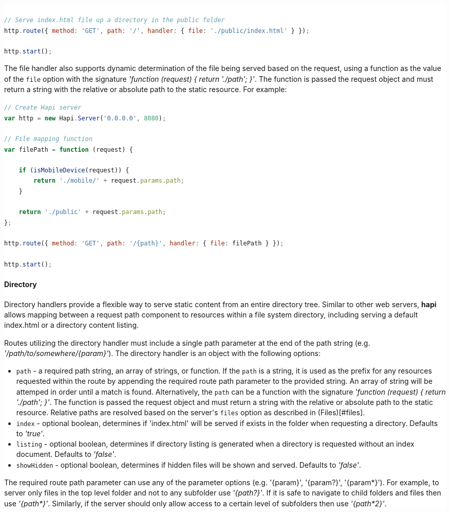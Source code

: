 ```javascript

// Serve index.html file up a directory in the public folder
http.route({ method: 'GET', path: '/', handler: { file: './public/index.html' } });

http.start();
```

The file handler also supports dynamic determination of the file being served based on the request, using a function as the value
of the `file` option with the signature _'function (request) { return './path'; }'_.  The function is passed the request object and
must return a string with the relative or absolute path to the static resource. For example:

```javascript
// Create Hapi server
var http = new Hapi.Server('0.0.0.0', 8080);

// File mapping function
var filePath = function (request) {

    if (isMobileDevice(request)) {
        return './mobile/' + request.params.path;
    }

    return './public' + request.params.path;
};

http.route({ method: 'GET', path: '/{path}', handler: { file: filePath } });

http.start();
```


<h4 id="directory">Directory</h4>

Directory handlers provide a flexible way to serve static content from an entire directory tree. Similar to other web servers, **hapi**
allows mapping between a request path component to resources within a file system directory, including serving a default index.html or
a directory content listing.

Routes utilizing the directory handler must include a single path parameter at the end of the path string (e.g. _'/path/to/somewhere/{param}'_).
The directory handler is an object with the following options:

- `path` - a required path string, an array of strings, or function. If the `path` is a string, it is used as the prefix for any resources requested within the route by appending the required route path parameter to the provided string. An array of string will be attemped in order until a match is found. Alternatively, the `path` can be a function with the signature _'function (request) { return './path'; }'_.  The function is passed the request object and must return a string with the relative or absolute path to the static resource. Relative paths are resolved based on the server's `files` option as described in (Files)[#files].
- `index` - optional boolean, determines if 'index.html' will be served if exists in the folder when requesting a directory. Defaults to _'true'_.
- `listing` - optional boolean, determines if directory listing is generated when a directory is requested without an index document. Defaults to _'false'_.
- `showHidden` - optional boolean, determines if hidden files will be shown and served.  Defaults to _'false'_.

The required route path parameter can use any of the parameter options (e.g. '{param}', '{param?}', '{param*}'). For example, to server
only files in the top level folder and not to any subfolder use _'{path?}'_. If it is safe to navigate to child folders and files then
use _'{path*}'_. Similarly, if the server should only allow access to a certain level of subfolders then use _'{path*2}'_.

